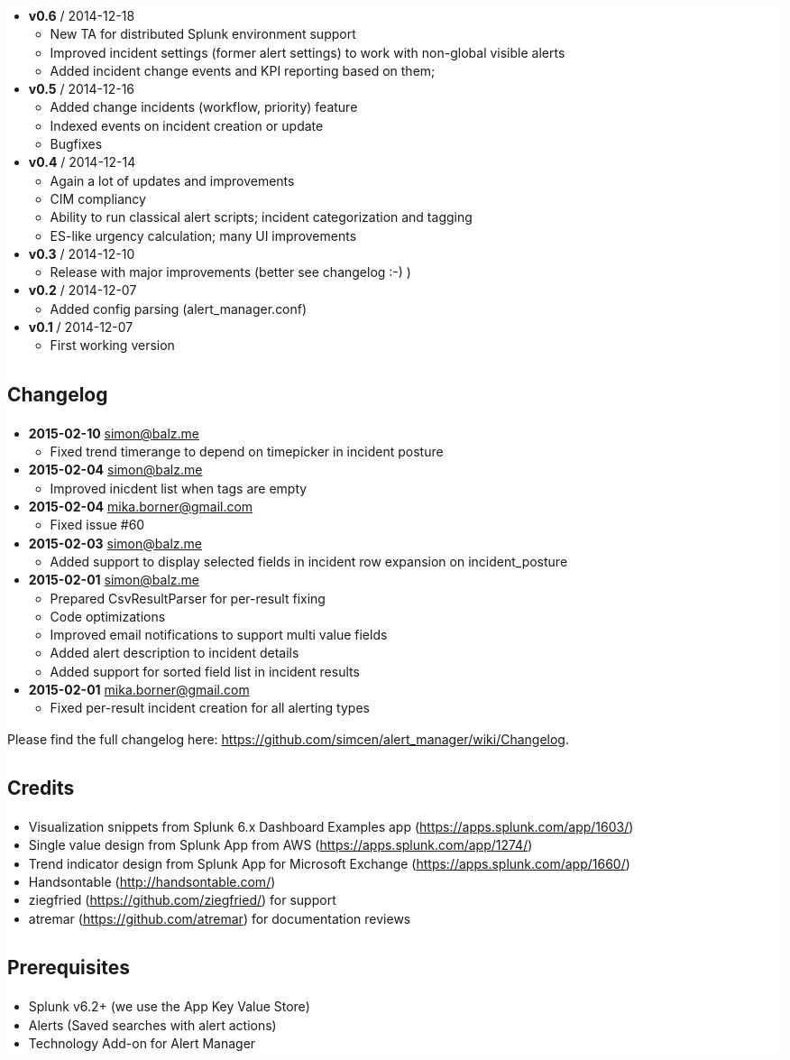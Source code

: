 - **v0.6**	/	2014-12-18
	- New TA for distributed Splunk environment support
	- Improved incident settings (former alert settings) to work with non-global visible alerts
	- Added incident change events and KPI reporting based on them;
- **v0.5**	/	2014-12-16
	- Added change incidents (workflow, priority) feature
	- Indexed events on incident creation or update
	- Bugfixes
- **v0.4**	/	2014-12-14
	- Again a lot of updates and improvements
	- CIM compliancy
	- Ability to run classical alert scripts; incident categorization and tagging
	- ES-like urgency calculation; many UI improvements
- **v0.3**	/	2014-12-10
	- Release with major improvements (better see changelog :-) )
- **v0.2**	/	2014-12-07
	- Added config parsing (alert_manager.conf)
- **v0.1**	/	2014-12-07
	- First working version

## Changelog
- **2015-02-10** simon@balz.me
	- Fixed trend timerange to depend on timepicker in incident posture
- **2015-02-04** simon@balz.me
	- Improved inicdent list when tags are empty
- **2015-02-04** mika.borner@gmail.com
	- Fixed issue #60
- **2015-02-03** simon@balz.me
	- Added support to display selected fields in incident row expansion on incident_posture
- **2015-02-01** simon@balz.me
	- Prepared CsvResultParser for per-result fixing
	- Code optimizations
	- Improved email notifications to support multi value fields
	- Added alert description to incident details
	- Added support for sorted field list in incident results
- **2015-02-01** mika.borner@gmail.com
	- Fixed per-result incident creation for all alerting types

Please find the full changelog here: <https://github.com/simcen/alert_manager/wiki/Changelog>.

## Credits
- Visualization snippets from Splunk 6.x Dashboard Examples app (https://apps.splunk.com/app/1603/)
- Single value design from Splunk App from AWS (https://apps.splunk.com/app/1274/)
- Trend indicator design from Splunk App for Microsoft Exchange (https://apps.splunk.com/app/1660/)
- Handsontable (http://handsontable.com/)
- ziegfried (https://github.com/ziegfried/) for support
- atremar (https://github.com/atremar) for documentation reviews

## Prerequisites
- Splunk v6.2+ (we use the App Key Value Store)
- Alerts (Saved searches with alert actions)
- Technology Add-on for Alert Manager
